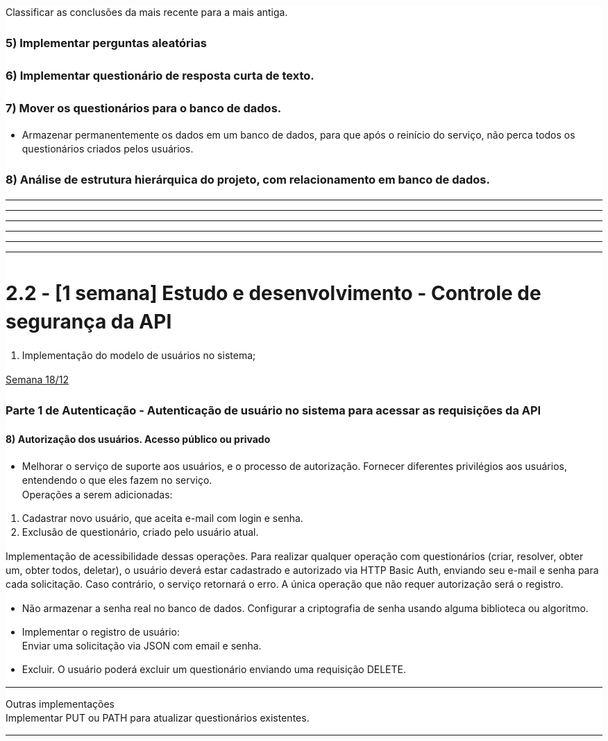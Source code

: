 Classificar as conclusões da mais recente para a mais antiga.
### 5) Implementar perguntas aleatórias
### 6) Implementar questionário de resposta curta de texto.


### 7) Mover os questionários para o banco de dados.
* Armazenar permanentemente os dados em um banco de dados, para que após o reinício do serviço, não perca todos os questionários criados pelos usuários.

### 8) Análise de estrutura hierárquica do projeto, com relacionamento em banco de dados.

<hr/>
<hr/>
<hr/>
<hr/>
<hr/>
<hr/>


# 2.2 - [1 semana] Estudo e desenvolvimento - Controle de segurança da API
1. Implementação do modelo de usuários no sistema; 

<u>Semana 18/12</u>



### Parte 1 de Autenticação - Autenticação de usuário no sistema para acessar as requisições da API


#### 8) Autorização dos usuários. Acesso público ou privado
* Melhorar o serviço de suporte aos usuários, e o processo de autorização. Fornecer diferentes privilégios aos usuários, entendendo o que eles fazem no serviço.<br/>
Operações a serem adicionadas:
1) Cadastrar novo usuário, que aceita e-mail com login e senha.
2) Exclusão de questionário, criado pelo usuário atual.<br/>

Implementação de acessibilidade dessas operações. Para realizar qualquer operação com questionários (criar, resolver, obter um, obter todos, deletar), o usuário deverá estar cadastrado e autorizado via HTTP Basic Auth, enviando seu e-mail e senha para cada solicitação. Caso contrário, o serviço retornará o erro. A única operação que não requer autorização será o registro.<br/>
* Não armazenar a senha real no banco de dados. Configurar a criptografia de senha usando alguma biblioteca ou algoritmo.

* Implementar o registro de usuário:<br/>
Enviar uma solicitação via JSON com email e senha.

* Excluir. O usuário poderá excluir um questionário enviando uma requisição DELETE.

<hr/>
Outras implementações<br/>
Implementar PUT ou PATH para atualizar questionários existentes.
<hr/>
